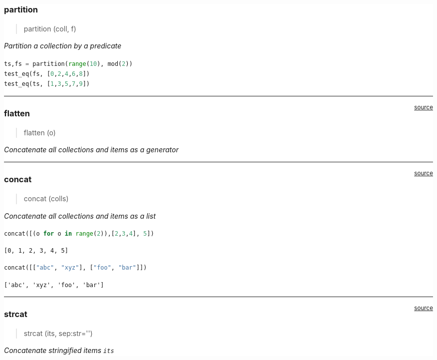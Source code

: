 ### partition

>  partition (coll, f)

*Partition a collection by a predicate*

``` python
ts,fs = partition(range(10), mod(2))
test_eq(fs, [0,2,4,6,8])
test_eq(ts, [1,3,5,7,9])
```

------------------------------------------------------------------------

<a
href="https://github.com/AnswerDotAI/fastcore/blob/master/fastcore/basics.py#L578"
target="_blank" style="float:right; font-size:smaller">source</a>

### flatten

>  flatten (o)

*Concatenate all collections and items as a generator*

------------------------------------------------------------------------

<a
href="https://github.com/AnswerDotAI/fastcore/blob/master/fastcore/basics.py#L586"
target="_blank" style="float:right; font-size:smaller">source</a>

### concat

>  concat (colls)

*Concatenate all collections and items as a list*

``` python
concat([(o for o in range(2)),[2,3,4], 5])
```

    [0, 1, 2, 3, 4, 5]

``` python
concat([["abc", "xyz"], ["foo", "bar"]])
```

    ['abc', 'xyz', 'foo', 'bar']

------------------------------------------------------------------------

<a
href="https://github.com/AnswerDotAI/fastcore/blob/master/fastcore/basics.py#L591"
target="_blank" style="float:right; font-size:smaller">source</a>

### strcat

>  strcat (its, sep:str='')

*Concatenate stringified items `its`*
